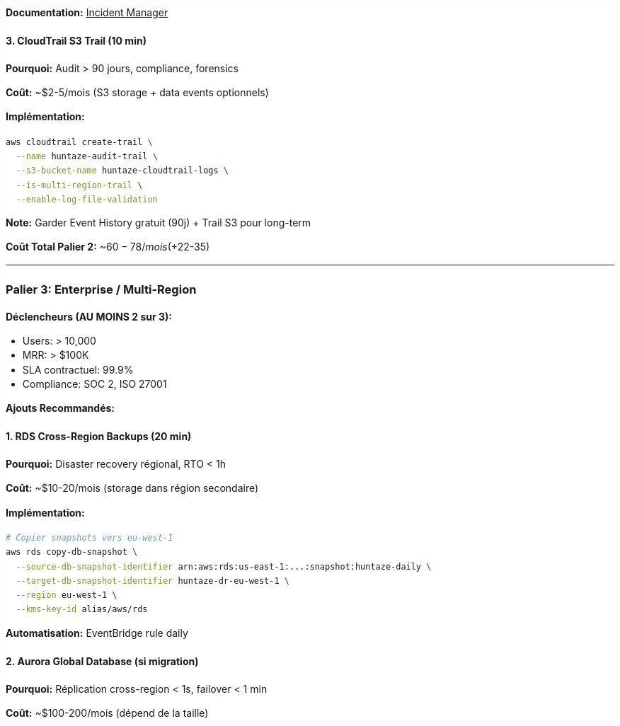 **Documentation:** [Incident Manager](https://docs.aws.amazon.com/incident-manager/latest/userguide/what-is-incident-manager.html)

#### 3. CloudTrail S3 Trail (10 min)

**Pourquoi:** Audit > 90 jours, compliance, forensics

**Coût:** ~$2-5/mois (S3 storage + data events optionnels)

**Implémentation:**
```bash
aws cloudtrail create-trail \
  --name huntaze-audit-trail \
  --s3-bucket-name huntaze-cloudtrail-logs \
  --is-multi-region-trail \
  --enable-log-file-validation
```

**Note:** Garder Event History gratuit (90j) + Trail S3 pour long-term

**Coût Total Palier 2:** ~$60-78/mois (+$22-35)

---

### Palier 3: Enterprise / Multi-Region

**Déclencheurs (AU MOINS 2 sur 3):**
- Users: > 10,000
- MRR: > $100K
- SLA contractuel: 99.9%
- Compliance: SOC 2, ISO 27001

**Ajouts Recommandés:**

#### 1. RDS Cross-Region Backups (20 min)

**Pourquoi:** Disaster recovery régional, RTO < 1h

**Coût:** ~$10-20/mois (storage dans région secondaire)

**Implémentation:**
```bash
# Copier snapshots vers eu-west-1
aws rds copy-db-snapshot \
  --source-db-snapshot-identifier arn:aws:rds:us-east-1:...:snapshot:huntaze-daily \
  --target-db-snapshot-identifier huntaze-dr-eu-west-1 \
  --region eu-west-1 \
  --kms-key-id alias/aws/rds
```

**Automatisation:** EventBridge rule daily

#### 2. Aurora Global Database (si migration)

**Pourquoi:** Réplication cross-region < 1s, failover < 1 min

**Coût:** ~$100-200/mois (dépend de la taille)
